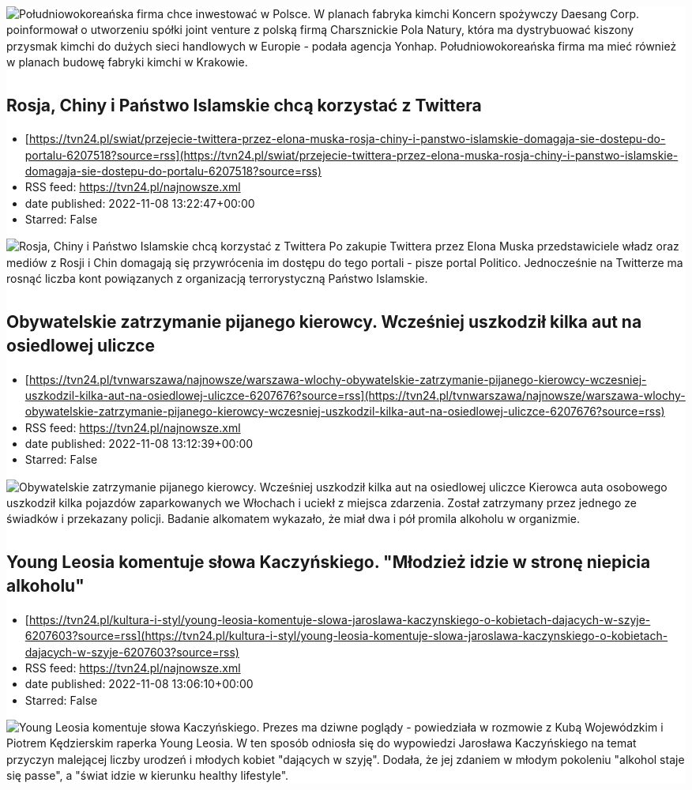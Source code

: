 <img alt="Południowokoreańska firma chce inwestować w Polsce. W planach fabryka kimchi" src="https://tvn24.pl/najnowsze/cdn-zdjecie-6ca0xt-shutterstock1217918947-6207777/alternates/LANDSCAPE_1280" />
    Koncern spożywczy Daesang Corp. poinformował o utworzeniu spółki joint venture z polską firmą Charsznickie Pola Natury, która ma dystrybuować kiszony przysmak kimchi do dużych sieci handlowych w Europie - podała agencja Yonhap. Południowokoreańska firma ma mieć również w planach budowę fabryki kimchi w Krakowie.

## Rosja, Chiny i Państwo Islamskie chcą korzystać z Twittera
 - [https://tvn24.pl/swiat/przejecie-twittera-przez-elona-muska-rosja-chiny-i-panstwo-islamskie-domagaja-sie-dostepu-do-portalu-6207518?source=rss](https://tvn24.pl/swiat/przejecie-twittera-przez-elona-muska-rosja-chiny-i-panstwo-islamskie-domagaja-sie-dostepu-do-portalu-6207518?source=rss)
 - RSS feed: https://tvn24.pl/najnowsze.xml
 - date published: 2022-11-08 13:22:47+00:00
 - Starred: False

<img alt="Rosja, Chiny i Państwo Islamskie chcą korzystać z Twittera" src="https://tvn24.pl/najnowsze/cdn-zdjecie-lv4201-twitter-rozpoczal-program-platnej-subskrypcji-6199396/alternates/LANDSCAPE_1280" />
    Po zakupie Twittera przez Elona Muska przedstawiciele władz oraz mediów z Rosji i Chin domagają się przywrócenia im dostępu do tego portali - pisze portal Politico. Jednocześnie na Twitterze ma rosnąć liczba kont powiązanych z organizacją terrorystyczną Państwo Islamskie.

## Obywatelskie zatrzymanie pijanego kierowcy. Wcześniej uszkodził kilka aut na osiedlowej uliczce
 - [https://tvn24.pl/tvnwarszawa/najnowsze/warszawa-wlochy-obywatelskie-zatrzymanie-pijanego-kierowcy-wczesniej-uszkodzil-kilka-aut-na-osiedlowej-uliczce-6207676?source=rss](https://tvn24.pl/tvnwarszawa/najnowsze/warszawa-wlochy-obywatelskie-zatrzymanie-pijanego-kierowcy-wczesniej-uszkodzil-kilka-aut-na-osiedlowej-uliczce-6207676?source=rss)
 - RSS feed: https://tvn24.pl/najnowsze.xml
 - date published: 2022-11-08 13:12:39+00:00
 - Starred: False

<img alt="Obywatelskie zatrzymanie pijanego kierowcy. Wcześniej uszkodził kilka aut na osiedlowej uliczce " src="https://tvn24.pl/tvnwarszawa/najnowsze/cdn-zdjecie-bpcpwj-nietrzezwy-kierowca-uszkodzil-auta-na-krancowej-6207675/alternates/LANDSCAPE_1280" />
    Kierowca auta osobowego uszkodził kilka pojazdów zaparkowanych we Włochach i uciekł z miejsca zdarzenia. Został zatrzymany przez jednego ze świadków i przekazany policji. Badanie alkomatem wykazało, że miał dwa i pół promila alkoholu w organizmie.

## Young Leosia komentuje słowa Kaczyńskiego. "Młodzież idzie w stronę niepicia alkoholu"
 - [https://tvn24.pl/kultura-i-styl/young-leosia-komentuje-slowa-jaroslawa-kaczynskiego-o-kobietach-dajacych-w-szyje-6207603?source=rss](https://tvn24.pl/kultura-i-styl/young-leosia-komentuje-slowa-jaroslawa-kaczynskiego-o-kobietach-dajacych-w-szyje-6207603?source=rss)
 - RSS feed: https://tvn24.pl/najnowsze.xml
 - date published: 2022-11-08 13:06:10+00:00
 - Starred: False

<img alt="Young Leosia komentuje słowa Kaczyńskiego. " src="https://tvn24.pl/najnowsze/cdn-zdjecie-eyht37-young-leosia-6207781/alternates/LANDSCAPE_1280" />
    Prezes ma dziwne poglądy - powiedziała w rozmowie z Kubą Wojewódzkim i Piotrem Kędzierskim raperka Young Leosia. W ten sposób odniosła się do wypowiedzi Jarosława Kaczyńskiego na temat przyczyn malejącej liczby urodzeń i młodych kobiet "dających w szyję". Dodała, że jej zdaniem w młodym pokoleniu "alkohol staje się passe", a "świat idzie w kierunku healthy lifestyle".
